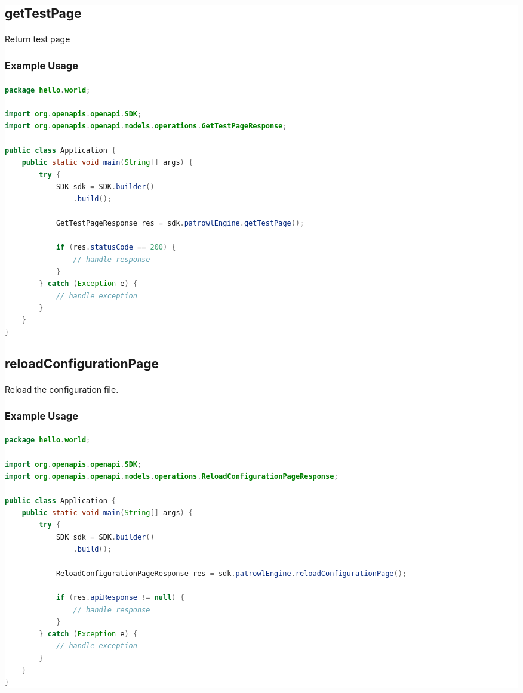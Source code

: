 ## getTestPage

Return test page

### Example Usage

```java
package hello.world;

import org.openapis.openapi.SDK;
import org.openapis.openapi.models.operations.GetTestPageResponse;

public class Application {
    public static void main(String[] args) {
        try {
            SDK sdk = SDK.builder()
                .build();

            GetTestPageResponse res = sdk.patrowlEngine.getTestPage();

            if (res.statusCode == 200) {
                // handle response
            }
        } catch (Exception e) {
            // handle exception
        }
    }
}
```

## reloadConfigurationPage

Reload the configuration file.

### Example Usage

```java
package hello.world;

import org.openapis.openapi.SDK;
import org.openapis.openapi.models.operations.ReloadConfigurationPageResponse;

public class Application {
    public static void main(String[] args) {
        try {
            SDK sdk = SDK.builder()
                .build();

            ReloadConfigurationPageResponse res = sdk.patrowlEngine.reloadConfigurationPage();

            if (res.apiResponse != null) {
                // handle response
            }
        } catch (Exception e) {
            // handle exception
        }
    }
}
```
